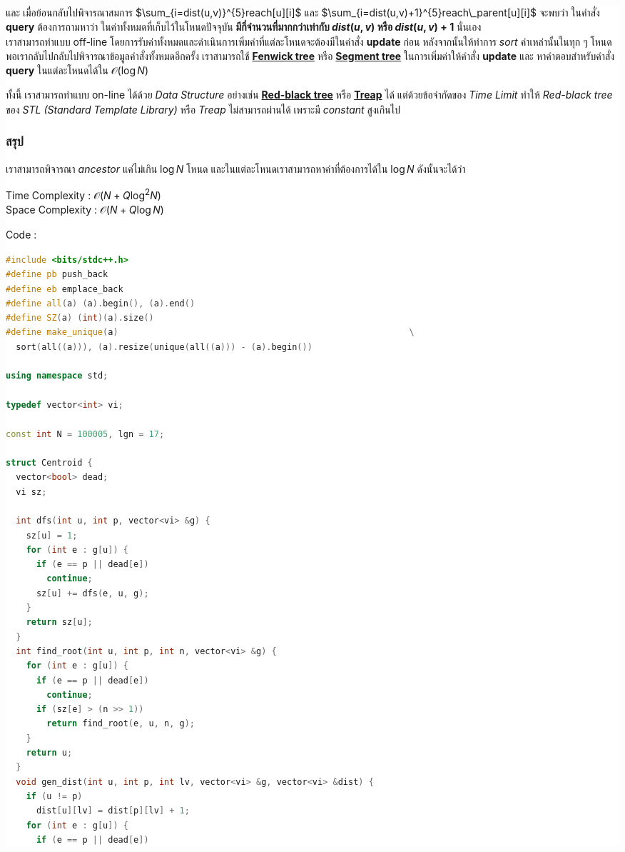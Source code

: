 และ เมื่อย้อนกลับไปพิจารณาสมการ $\sum_{i=dist(u,v)}^{5}reach[u][i]$ และ $\sum_{i=dist(u,v)+1}^{5}reach\_parent[u][i]$ จะพบว่า ในคำสั่ง **query** ต้องการถามหาว่า ในค่าทั้งหมดที่เก็บไว้ในโหนดปัจจุบัน **มีกี่จำนวนที่มากกว่าเท่ากับ $dist(u,v)$ หรือ $dist(u,v)+1$** นั่นเอง  
เราสามารถทำแบบ off-line โดยการรับค่าทั้งหมดและดำเนินการเพิ่มค่าที่แต่ละโหนดจะต้องมีในคำสั่ง **update** ก่อน หลังจากนั้นให้ทำการ *sort* ค่าเหล่านั้นในทุก ๆ โหนด พอเรากลับไปกลับไปพิจารณาข้อมูลคำสั่งทั้งหมดอีกครั้ง เราสามารถใช้ [**Fenwick tree**](https://en.wikipedia.org/wiki/Fenwick_tree) หรือ [**Segment tree**](https://en.wikipedia.org/wiki/Segment_tree) ในการเพิ่มค่าให้คำสั่ง **update** และ หาคำตอบสำหรับคำสั่ง **query** ในแต่ละโหนดได้ใน $\mathcal{O}(\log N)$  

ทั้งนี้ เราสามารถทำแบบ on-line ได้ด้วย *Data Structure* อย่างเช่น [**Red-black tree**](https://en.wikipedia.org/wiki/Red%E2%80%93black_tree) หรือ [**Treap**](https://en.wikipedia.org/wiki/Treap)  ได้ แต่ด้วยข้อจำกัดของ *Time Limit* ทำให้ *Red-black tree* ของ *STL (Standard Template Library)* หรือ *Treap* ไม่สามารถผ่านได้ เพราะมี *constant* สูงเกินไป 
 
### สรุป

เราสามารถพิจารณา *ancestor* แค่ไม่เกิน $\log N$ โหนด และในแต่ละโหนดเราสามารถหาค่าที่ต้องการได้ใน $\log N$ ดังนั้นจะได้ว่า  

Time Complexity : $\mathcal{O}(N+Q\log^2 N)$  
Space Complexity : $\mathcal{O}(N+Q\log N)$  

Code :
```cpp
#include <bits/stdc++.h>
#define pb push_back
#define eb emplace_back
#define all(a) (a).begin(), (a).end()
#define SZ(a) (int)(a).size()
#define make_unique(a)                                                         \
  sort(all((a))), (a).resize(unique(all((a))) - (a).begin())

using namespace std;

typedef vector<int> vi;

const int N = 100005, lgn = 17;

struct Centroid {
  vector<bool> dead;
  vi sz;

  int dfs(int u, int p, vector<vi> &g) {
    sz[u] = 1;
    for (int e : g[u]) {
      if (e == p || dead[e])
        continue;
      sz[u] += dfs(e, u, g);
    }
    return sz[u];
  }
  int find_root(int u, int p, int n, vector<vi> &g) {
    for (int e : g[u]) {
      if (e == p || dead[e])
        continue;
      if (sz[e] > (n >> 1))
        return find_root(e, u, n, g);
    }
    return u;
  }
  void gen_dist(int u, int p, int lv, vector<vi> &g, vector<vi> &dist) {
    if (u != p)
      dist[u][lv] = dist[p][lv] + 1;
    for (int e : g[u]) {
      if (e == p || dead[e])
```